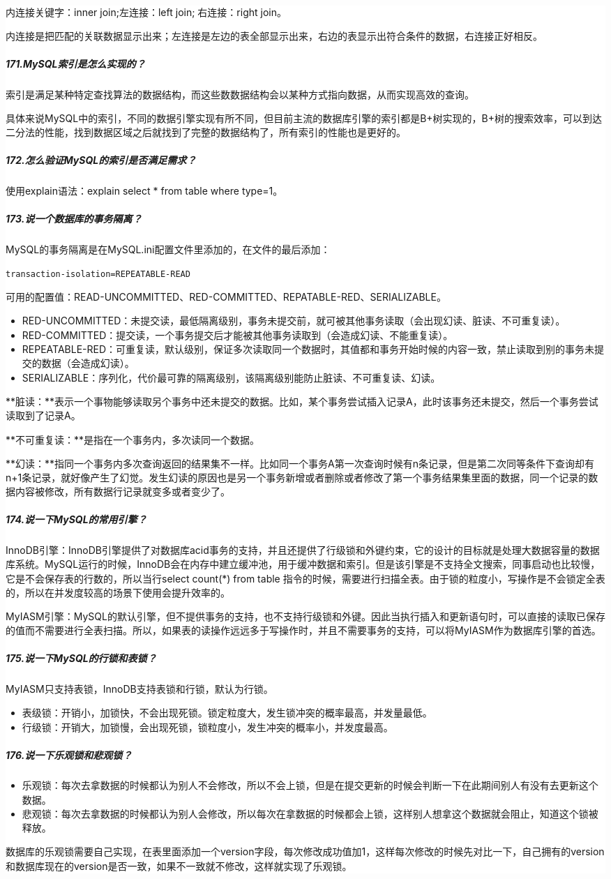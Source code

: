 内连接关键字：inner join;左连接：left join; 右连接：right join。

内连接是把匹配的关联数据显示出来；左连接是左边的表全部显示出来，右边的表显示出符合条件的数据，右连接正好相反。

##### 171.MySQL索引是怎么实现的？

索引是满足某种特定查找算法的数据结构，而这些数数据结构会以某种方式指向数据，从而实现高效的查询。

具体来说MySQL中的索引，不同的数据引擎实现有所不同，但目前主流的数据库引擎的索引都是B+树实现的，B+树的搜索效率，可以到达二分法的性能，找到数据区域之后就找到了完整的数据结构了，所有索引的性能也是更好的。

##### 172.怎么验证MySQL的索引是否满足需求？

使用explain语法：explain select * from table where type=1。

##### 173.说一个数据库的事务隔离？

MySQL的事务隔离是在MySQL.ini配置文件里添加的，在文件的最后添加：

```
transaction-isolation=REPEATABLE-READ
```

可用的配置值：READ-UNCOMMITTED、RED-COMMITTED、REPATABLE-RED、SERIALIZABLE。

- RED-UNCOMMITTED：未提交读，最低隔离级别，事务未提交前，就可被其他事务读取（会出现幻读、脏读、不可重复读）。
- RED-COMMITTED：提交读，一个事务提交后才能被其他事务读取到（会造成幻读、不能重复读）。
- REPEATABLE-RED：可重复读，默认级别，保证多次读取同一个数据时，其值都和事务开始时候的内容一致，禁止读取到别的事务未提交的数据（会造成幻读）。
- SERIALIZABLE：序列化，代价最可靠的隔离级别，该隔离级别能防止脏读、不可重复读、幻读。

**脏读：**表示一个事物能够读取另个事务中还未提交的数据。比如，某个事务尝试插入记录A，此时该事务还未提交，然后一个事务尝试读取到了记录A。

**不可重复读：**是指在一个事务内，多次读同一个数据。

**幻读：**指同一个事务内多次查询返回的结果集不一样。比如同一个事务A第一次查询时候有n条记录，但是第二次同等条件下查询却有n+1条记录，就好像产生了幻觉。发生幻读的原因也是另一个事务新增或者删除或者修改了第一个事务结果集里面的数据，同一个记录的数据内容被修改，所有数据行记录就变多或者变少了。

##### 174.说一下MySQL的常用引擎？

InnoDB引擎：InnoDB引擎提供了对数据库acid事务的支持，并且还提供了行级锁和外键约束，它的设计的目标就是处理大数据容量的数据库系统。MySQL运行的时候，InnoDB会在内存中建立缓冲池，用于缓冲数据和索引。但是该引擎是不支持全文搜索，同事启动也比较慢，它是不会保存表的行数的，所以当行select count(*) from table 指令的时候，需要进行扫描全表。由于锁的粒度小，写操作是不会锁定全表的，所以在并发度较高的场景下使用会提升效率的。

MyIASM引擎：MySQL的默认引擎，但不提供事务的支持，也不支持行级锁和外键。因此当执行插入和更新语句时，可以直接的读取已保存的值而不需要进行全表扫描。所以，如果表的读操作远远多于写操作时，并且不需要事务的支持，可以将MyIASM作为数据库引擎的首选。

##### 175.说一下MySQL的行锁和表锁？

MyIASM只支持表锁，InnoDB支持表锁和行锁，默认为行锁。

- 表级锁：开销小，加锁快，不会出现死锁。锁定粒度大，发生锁冲突的概率最高，并发量最低。
- 行级锁：开销大，加锁慢，会出现死锁，锁粒度小，发生冲突的概率小，并发度最高。

##### 176.说一下乐观锁和悲观锁？

- 乐观锁：每次去拿数据的时候都认为别人不会修改，所以不会上锁，但是在提交更新的时候会判断一下在此期间别人有没有去更新这个数据。
- 悲观锁：每次去拿数据的时候都认为别人会修改，所以每次在拿数据的时候都会上锁，这样别人想拿这个数据就会阻止，知道这个锁被释放。

数据库的乐观锁需要自己实现，在表里面添加一个version字段，每次修改成功值加1，这样每次修改的时候先对比一下，自己拥有的version和数据库现在的version是否一致，如果不一致就不修改，这样就实现了乐观锁。
